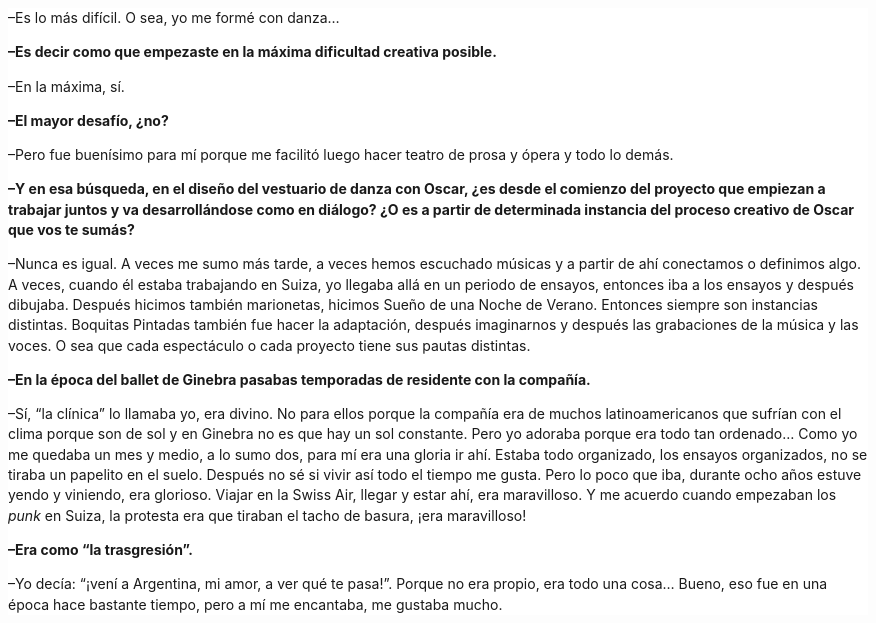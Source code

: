 


–Es lo más difícil. O sea, yo me formé con danza…




**–Es decir como que empezaste en la máxima dificultad creativa posible.**




–En la máxima, sí.




**–El mayor desafío, ¿no?**




–Pero fue buenísimo para mí porque me facilitó luego hacer teatro de prosa y ópera y todo lo demás.




**–Y en esa búsqueda, en el diseño del vestuario de danza con Oscar, ¿es desde el comienzo del proyecto que empiezan a trabajar juntos y va desarrollándose como en diálogo? ¿O es a partir de determinada instancia del proceso creativo de Oscar que vos te sumás?**




–Nunca es igual. A veces me sumo más tarde, a veces hemos escuchado músicas y a partir de ahí conectamos o definimos algo. A veces, cuando él estaba trabajando en Suiza, yo llegaba allá en un periodo de ensayos, entonces iba a los ensayos y después dibujaba. Después hicimos también marionetas, hicimos Sueño de una Noche de Verano. Entonces siempre son instancias distintas. Boquitas Pintadas también fue hacer la adaptación, después imaginarnos y después las grabaciones de la música y las voces. O sea que cada espectáculo o cada proyecto tiene sus pautas distintas.




**–En la época del ballet de Ginebra pasabas temporadas de residente con la compañía.**




–Sí, “la clínica” lo llamaba yo, era divino. No para ellos porque la compañía era de muchos latinoamericanos que sufrían con el clima porque son de sol y en Ginebra no es que hay un sol constante. Pero yo adoraba porque era todo tan ordenado… Como yo me quedaba un mes y medio, a lo sumo dos, para mí era una gloria ir ahí. Estaba todo organizado, los ensayos organizados, no se tiraba un papelito en el suelo. Después no sé si vivir así todo el tiempo me gusta. Pero lo poco que iba, durante ocho años estuve yendo y viniendo, era glorioso. Viajar en la Swiss Air, llegar y estar ahí, era maravilloso. Y me acuerdo cuando empezaban los *punk* en Suiza, la protesta era que tiraban el tacho de basura, ¡era maravilloso!




**–Era como “la trasgresión”.**




–Yo decía: “¡vení a Argentina, mi amor, a ver qué te pasa!”. Porque no era propio, era todo una cosa… Bueno, eso fue en una época hace bastante tiempo, pero a mí me encantaba, me gustaba mucho.

